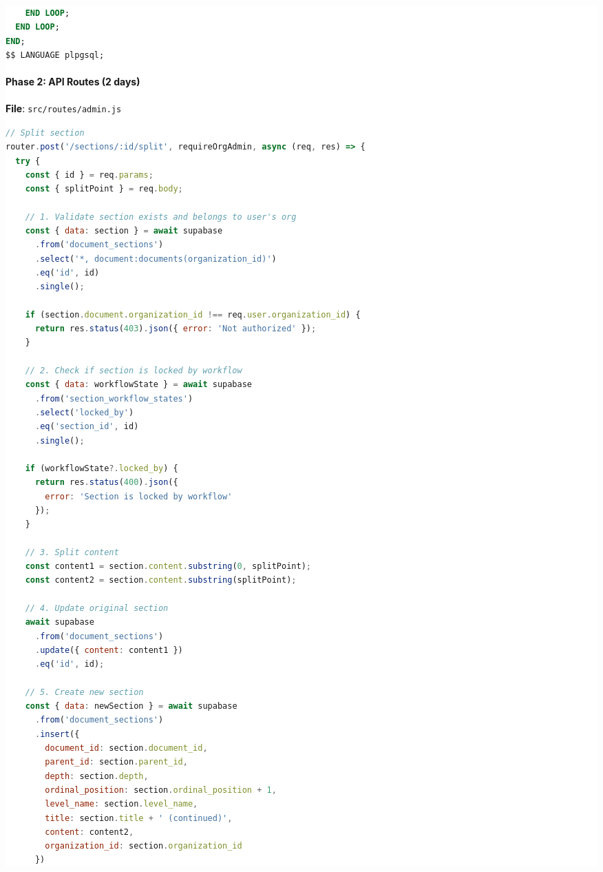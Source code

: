 ```sql
    END LOOP;
  END LOOP;
END;
$$ LANGUAGE plpgsql;
```

#### Phase 2: API Routes (2 days)

**File**: `src/routes/admin.js`

```javascript
// Split section
router.post('/sections/:id/split', requireOrgAdmin, async (req, res) => {
  try {
    const { id } = req.params;
    const { splitPoint } = req.body;

    // 1. Validate section exists and belongs to user's org
    const { data: section } = await supabase
      .from('document_sections')
      .select('*, document:documents(organization_id)')
      .eq('id', id)
      .single();

    if (section.document.organization_id !== req.user.organization_id) {
      return res.status(403).json({ error: 'Not authorized' });
    }

    // 2. Check if section is locked by workflow
    const { data: workflowState } = await supabase
      .from('section_workflow_states')
      .select('locked_by')
      .eq('section_id', id)
      .single();

    if (workflowState?.locked_by) {
      return res.status(400).json({
        error: 'Section is locked by workflow'
      });
    }

    // 3. Split content
    const content1 = section.content.substring(0, splitPoint);
    const content2 = section.content.substring(splitPoint);

    // 4. Update original section
    await supabase
      .from('document_sections')
      .update({ content: content1 })
      .eq('id', id);

    // 5. Create new section
    const { data: newSection } = await supabase
      .from('document_sections')
      .insert({
        document_id: section.document_id,
        parent_id: section.parent_id,
        depth: section.depth,
        ordinal_position: section.ordinal_position + 1,
        level_name: section.level_name,
        title: section.title + ' (continued)',
        content: content2,
        organization_id: section.organization_id
      })
```